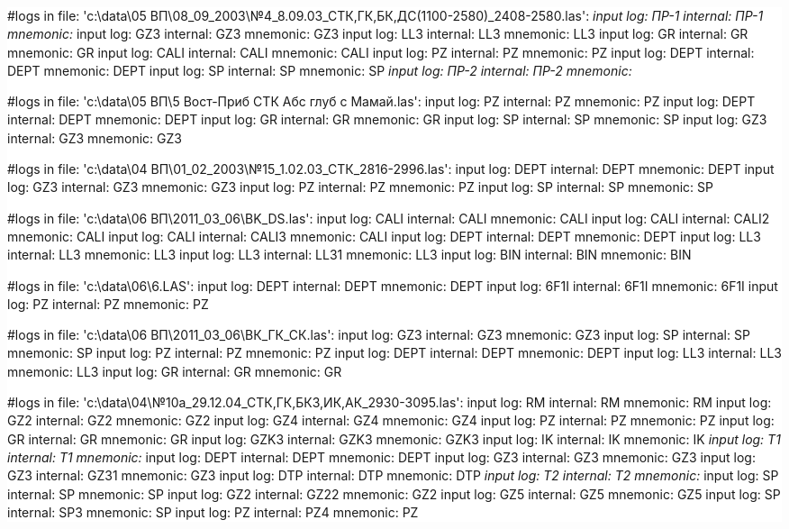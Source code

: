 #logs in file: 'c:\data\05 ВП\08_09_2003\№4_8.09.03_СТК,ГК,БК,ДС(1100-2580)_2408-2580.las':
*input log: ПР-1 	 internal: ПР-1 	 mnemonic:*
input log: GZ3 	 internal: GZ3 	 mnemonic: GZ3
input log: LL3 	 internal: LL3 	 mnemonic: LL3
input log: GR 	 internal: GR 	 mnemonic: GR
input log: CALI 	 internal: CALI 	 mnemonic: CALI
input log: PZ 	 internal: PZ 	 mnemonic: PZ
input log: DEPT 	 internal: DEPT 	 mnemonic: DEPT
input log: SP 	 internal: SP 	 mnemonic: SP
*input log: ПР-2 	 internal: ПР-2 	 mnemonic:*

#logs in file: 'c:\data\05 ВП\5 Вост-Приб СТК Абс глуб с Мамай.las':
input log: PZ 	 internal: PZ 	 mnemonic: PZ
input log: DEPT 	 internal: DEPT 	 mnemonic: DEPT
input log: GR 	 internal: GR 	 mnemonic: GR
input log: SP 	 internal: SP 	 mnemonic: SP
input log: GZ3 	 internal: GZ3 	 mnemonic: GZ3

#logs in file: 'c:\data\04 ВП\01_02_2003\№15_1.02.03_СТК_2816-2996.las':
input log: DEPT 	 internal: DEPT 	 mnemonic: DEPT
input log: GZ3 	 internal: GZ3 	 mnemonic: GZ3
input log: PZ 	 internal: PZ 	 mnemonic: PZ
input log: SP 	 internal: SP 	 mnemonic: SP

#logs in file: 'c:\data\06 ВП\2011_03_06\BK_DS.las':
input log: CALI 	 internal: CALI 	 mnemonic: CALI
input log: CALI 	 internal: CALI2 	 mnemonic: CALI
input log: CALI 	 internal: CALI3 	 mnemonic: CALI
input log: DEPT 	 internal: DEPT 	 mnemonic: DEPT
input log: LL3 	 internal: LL3 	 mnemonic: LL3
input log: LL3 	 internal: LL31 	 mnemonic: LL3
input log: BIN 	 internal: BIN 	 mnemonic: BIN

#logs in file: 'c:\data\06\6.LAS':
input log: DEPT 	 internal: DEPT 	 mnemonic: DEPT
input log: 6F1I 	 internal: 6F1I 	 mnemonic: 6F1I
input log: PZ 	 internal: PZ 	 mnemonic: PZ

#logs in file: 'c:\data\06 ВП\2011_03_06\ВК_ГК_СК.las':
input log: GZ3 	 internal: GZ3 	 mnemonic: GZ3
input log: SP 	 internal: SP 	 mnemonic: SP
input log: PZ 	 internal: PZ 	 mnemonic: PZ
input log: DEPT 	 internal: DEPT 	 mnemonic: DEPT
input log: LL3 	 internal: LL3 	 mnemonic: LL3
input log: GR 	 internal: GR 	 mnemonic: GR

#logs in file: 'c:\data\04\№10а_29.12.04_СТК,ГК,БКЗ,ИК,АК_2930-3095.las':
input log: RM 	 internal: RM 	 mnemonic: RM
input log: GZ2 	 internal: GZ2 	 mnemonic: GZ2
input log: GZ4 	 internal: GZ4 	 mnemonic: GZ4
input log: PZ 	 internal: PZ 	 mnemonic: PZ
input log: GR 	 internal: GR 	 mnemonic: GR
input log: GZK3 	 internal: GZK3 	 mnemonic: GZK3
input log: IK 	 internal: IK 	 mnemonic: IK
*input log: T1 	 internal: T1 	 mnemonic:*
input log: DEPT 	 internal: DEPT 	 mnemonic: DEPT
input log: GZ3 	 internal: GZ3 	 mnemonic: GZ3
input log: GZ3 	 internal: GZ31 	 mnemonic: GZ3
input log: DTP 	 internal: DTP 	 mnemonic: DTP
*input log: T2 	 internal: T2 	 mnemonic:*
input log: SP 	 internal: SP 	 mnemonic: SP
input log: GZ2 	 internal: GZ22 	 mnemonic: GZ2
input log: GZ5 	 internal: GZ5 	 mnemonic: GZ5
input log: SP 	 internal: SP3 	 mnemonic: SP
input log: PZ 	 internal: PZ4 	 mnemonic: PZ
